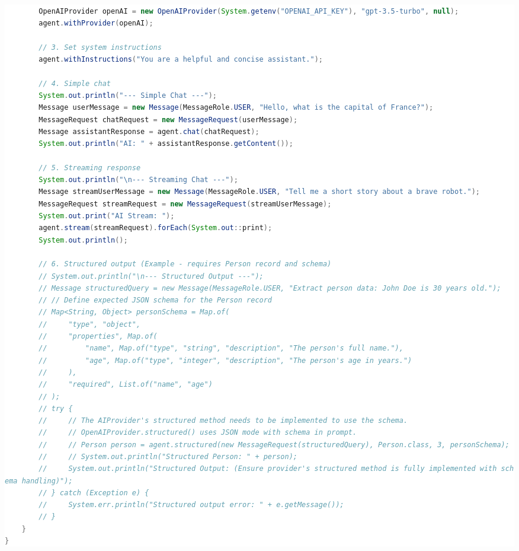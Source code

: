 ```java
        OpenAIProvider openAI = new OpenAIProvider(System.getenv("OPENAI_API_KEY"), "gpt-3.5-turbo", null);
        agent.withProvider(openAI);

        // 3. Set system instructions
        agent.withInstructions("You are a helpful and concise assistant.");

        // 4. Simple chat
        System.out.println("--- Simple Chat ---");
        Message userMessage = new Message(MessageRole.USER, "Hello, what is the capital of France?");
        MessageRequest chatRequest = new MessageRequest(userMessage);
        Message assistantResponse = agent.chat(chatRequest);
        System.out.println("AI: " + assistantResponse.getContent());

        // 5. Streaming response
        System.out.println("\n--- Streaming Chat ---");
        Message streamUserMessage = new Message(MessageRole.USER, "Tell me a short story about a brave robot.");
        MessageRequest streamRequest = new MessageRequest(streamUserMessage);
        System.out.print("AI Stream: ");
        agent.stream(streamRequest).forEach(System.out::print);
        System.out.println();

        // 6. Structured output (Example - requires Person record and schema)
        // System.out.println("\n--- Structured Output ---");
        // Message structuredQuery = new Message(MessageRole.USER, "Extract person data: John Doe is 30 years old.");
        // // Define expected JSON schema for the Person record
        // Map<String, Object> personSchema = Map.of(
        //     "type", "object",
        //     "properties", Map.of(
        //         "name", Map.of("type", "string", "description", "The person's full name."),
        //         "age", Map.of("type", "integer", "description", "The person's age in years.")
        //     ),
        //     "required", List.of("name", "age")
        // );
        // try {
        //     // The AIProvider's structured method needs to be implemented to use the schema.
        //     // OpenAIProvider.structured() uses JSON mode with schema in prompt.
        //     // Person person = agent.structured(new MessageRequest(structuredQuery), Person.class, 3, personSchema);
        //     // System.out.println("Structured Person: " + person);
        //     System.out.println("Structured Output: (Ensure provider's structured method is fully implemented with schema handling)");
        // } catch (Exception e) {
        //     System.err.println("Structured output error: " + e.getMessage());
        // }
    }
}
```
